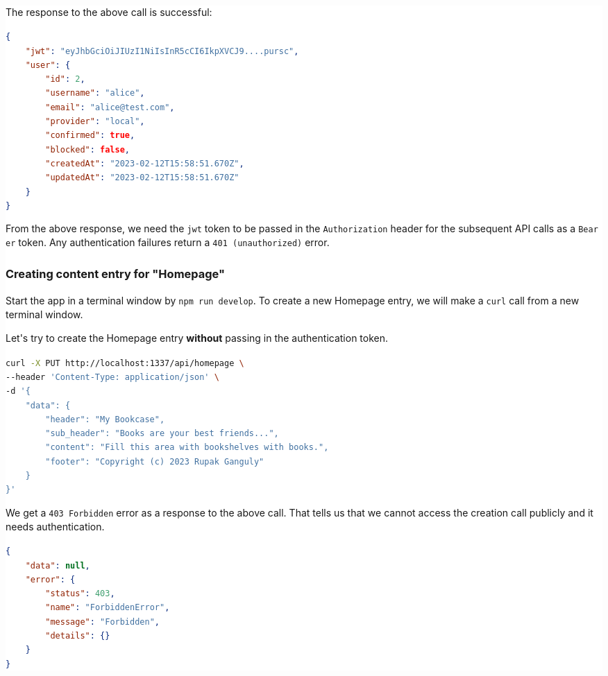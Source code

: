 The response to the above call is successful:

```json
{
    "jwt": "eyJhbGciOiJIUzI1NiIsInR5cCI6IkpXVCJ9....pursc",
    "user": {
        "id": 2,
        "username": "alice",
        "email": "alice@test.com",
        "provider": "local",
        "confirmed": true,
        "blocked": false,
        "createdAt": "2023-02-12T15:58:51.670Z",
        "updatedAt": "2023-02-12T15:58:51.670Z"
    }
}
```

From the above response, we need the `jwt` token to be passed in the `Authorization` header for the subsequent API calls as a `Bearer` token. Any authentication failures return a `401 (unauthorized)` error.

### Creating content entry for "Homepage"

Start the app in a terminal window by `npm run develop`. To create a new Homepage entry, we will make a `curl` call from a new terminal window.

Let's try to create the Homepage entry **without** passing in the authentication token.

```bash
curl -X PUT http://localhost:1337/api/homepage \
--header 'Content-Type: application/json' \
-d '{
	"data": {
	    "header": "My Bookcase",
	    "sub_header": "Books are your best friends...",
	    "content": "Fill this area with bookshelves with books.",
	    "footer": "Copyright (c) 2023 Rupak Ganguly"
	}
}'
```

We get a `403 Forbidden` error as a response to the above call. That tells us that we cannot access the creation call publicly and it needs authentication.

```json
{
	"data": null,
	"error": {
		"status": 403,
		"name": "ForbiddenError",
		"message": "Forbidden",
		"details": {}
	}
}
```
